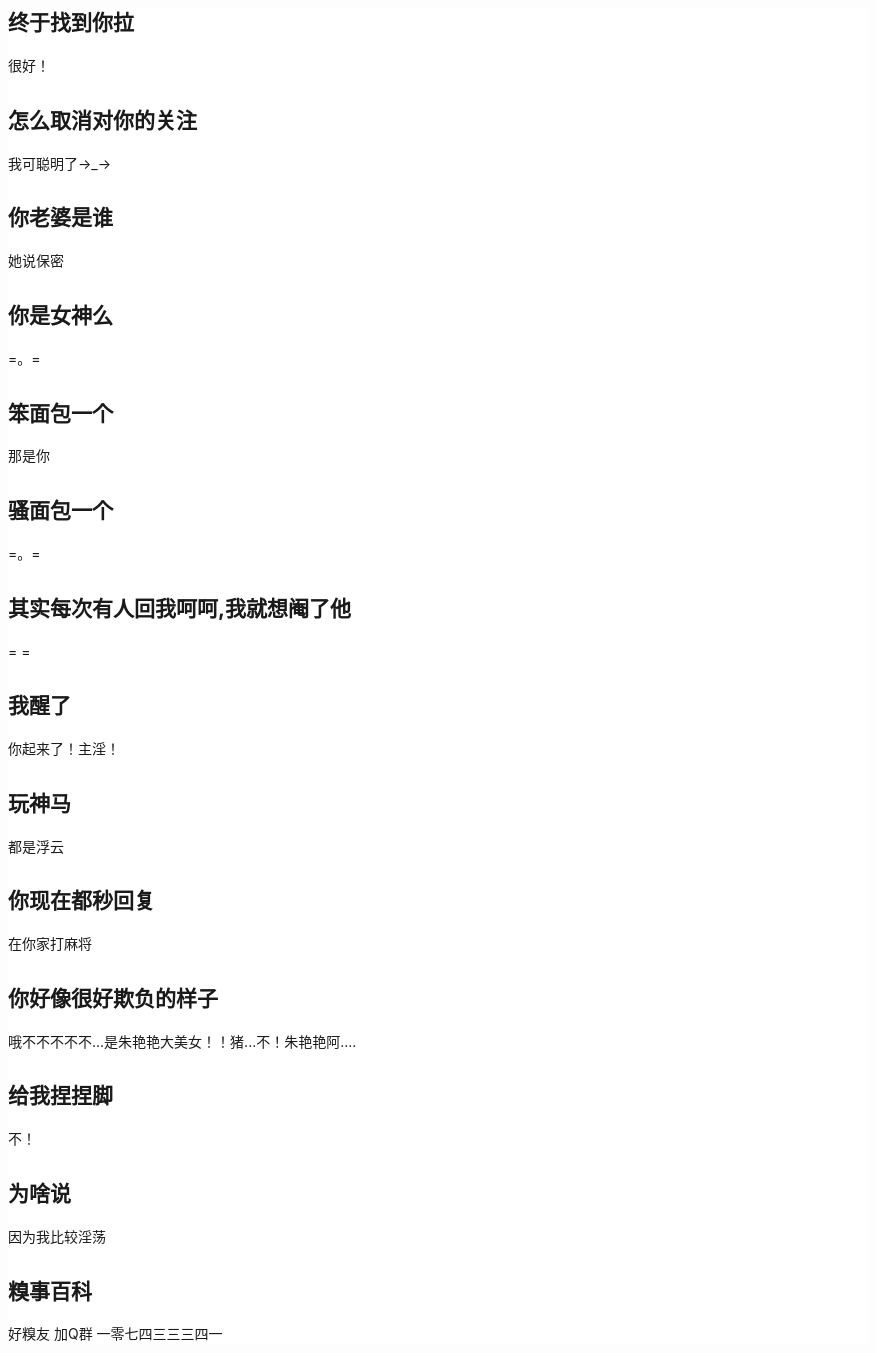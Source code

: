 ## 终于找到你拉
很好！

## 怎么取消对你的关注
我可聪明了→_→

## 你老婆是谁
她说保密

## 你是女神么
=。=

## 笨面包一个
那是你

## 骚面包一个
=。=

## 其实每次有人回我呵呵,我就想阉了他
= =

## 我醒了
你起来了！主淫！

## 玩神马
都是浮云

## 你现在都秒回复
在你家打麻将

## 你好像很好欺负的样子
哦不不不不不...是朱艳艳大美女！！猪...不！朱艳艳阿....

## 给我捏捏脚
不！

## 为啥说
因为我比较淫荡

## 糗事百科
好糗友 加Q群 一零七四三三三四一
